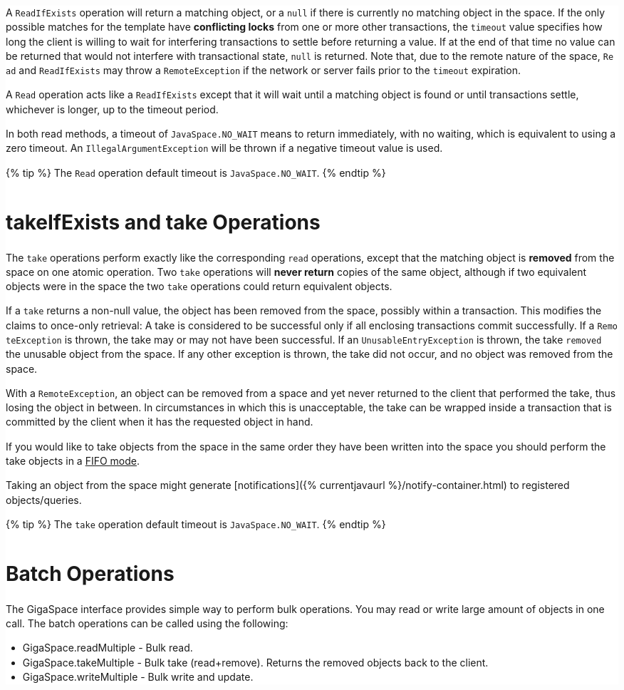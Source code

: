A `ReadIfExists` operation will return a matching object, or a `null` if there is currently no matching object in the space. If the only possible matches for the template have **conflicting locks** from one or more other transactions, the `timeout` value specifies how long the client is willing to wait for interfering transactions to settle before returning a value. If at the end of that time no value can be returned that would not interfere with transactional state, `null` is returned. Note that, due to the remote nature of the space, `Read` and `ReadIfExists` may throw a `RemoteException` if the network or server fails prior to the `timeout` expiration.

A `Read` operation acts like a `ReadIfExists` except that it will wait until a matching object is found or until transactions settle, whichever is longer, up to the timeout period.

In both read methods, a timeout of `JavaSpace.NO_WAIT` means to return immediately, with no waiting, which is equivalent to using a zero timeout. An `IllegalArgumentException` will be thrown if a negative timeout value is used.

{% tip %}
The `Read` operation default timeout is `JavaSpace.NO_WAIT`.
{% endtip %}

# takeIfExists and take Operations

The `take` operations perform exactly like the corresponding `read` operations, except that the matching object is **removed** from the space on one atomic operation. Two `take` operations will **never return** copies of the same object, although if two equivalent objects were in the space the two `take` operations could return equivalent objects.

If a `take` returns a non-null value, the object has been removed from the space, possibly within a transaction. This modifies the claims to once-only retrieval: A take is considered to be successful only if all enclosing transactions commit successfully. If a `RemoteException` is thrown, the take may or may not have been successful. If an `UnusableEntryException` is thrown, the take `removed` the unusable object from the space. If any other exception is thrown, the take did not occur, and no object was removed from the space.

With a `RemoteException`, an object can be removed from a space and yet never returned to the client that performed the take, thus losing the object in between. In circumstances in which this is unacceptable, the take can be wrapped inside a transaction that is committed by the client when it has the requested object in hand.

If you would like to take objects from the space in the same order they have been written into the space you should perform the take objects in a [FIFO mode](./fifo-support.html).

Taking an object from the space might generate [notifications]({% currentjavaurl %}/notify-container.html) to registered objects/queries.

{% tip %}
The `take` operation default timeout is `JavaSpace.NO_WAIT`.
{% endtip %}

# Batch Operations

The GigaSpace interface provides simple way to perform bulk operations. You may read or write large amount of objects in one call. The batch operations can be called using the following:

- GigaSpace.readMultiple - Bulk read.
- GigaSpace.takeMultiple - Bulk take (read+remove). Returns the removed objects back to the client.
- GigaSpace.writeMultiple - Bulk write and update.
